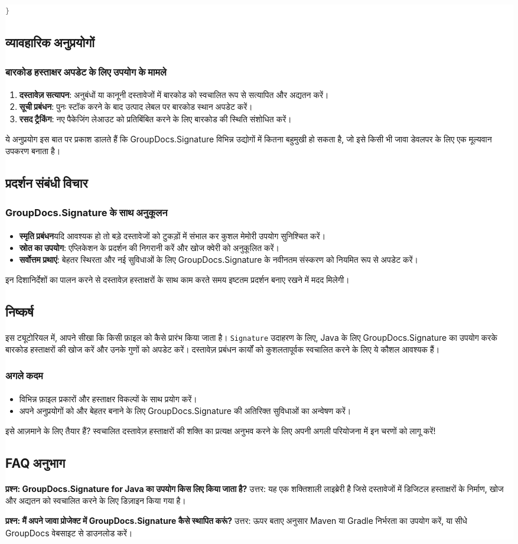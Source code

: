    ```java
   }
   ```

## व्यावहारिक अनुप्रयोगों

### बारकोड हस्ताक्षर अपडेट के लिए उपयोग के मामले
1. **दस्तावेज़ सत्यापन**: अनुबंधों या कानूनी दस्तावेजों में बारकोड को स्वचालित रूप से सत्यापित और अद्यतन करें।
2. **सूची प्रबंधन**: पुनः स्टॉक करने के बाद उत्पाद लेबल पर बारकोड स्थान अपडेट करें।
3. **रसद ट्रैकिंग**: नए पैकेजिंग लेआउट को प्रतिबिंबित करने के लिए बारकोड की स्थिति संशोधित करें।

ये अनुप्रयोग इस बात पर प्रकाश डालते हैं कि GroupDocs.Signature विभिन्न उद्योगों में कितना बहुमुखी हो सकता है, जो इसे किसी भी जावा डेवलपर के लिए एक मूल्यवान उपकरण बनाता है।

## प्रदर्शन संबंधी विचार

### GroupDocs.Signature के साथ अनुकूलन
- **स्मृति प्रबंधन**यदि आवश्यक हो तो बड़े दस्तावेजों को टुकड़ों में संभाल कर कुशल मेमोरी उपयोग सुनिश्चित करें।
- **स्रोत का उपयोग**: एप्लिकेशन के प्रदर्शन की निगरानी करें और खोज क्वेरी को अनुकूलित करें।
- **सर्वोत्तम प्रथाएं**: बेहतर स्थिरता और नई सुविधाओं के लिए GroupDocs.Signature के नवीनतम संस्करण को नियमित रूप से अपडेट करें।

इन दिशानिर्देशों का पालन करने से दस्तावेज़ हस्ताक्षरों के साथ काम करते समय इष्टतम प्रदर्शन बनाए रखने में मदद मिलेगी।

## निष्कर्ष

इस ट्यूटोरियल में, आपने सीखा कि किसी फ़ाइल को कैसे प्रारंभ किया जाता है। `Signature` उदाहरण के लिए, Java के लिए GroupDocs.Signature का उपयोग करके बारकोड हस्ताक्षरों की खोज करें और उनके गुणों को अपडेट करें। दस्तावेज़ प्रबंधन कार्यों को कुशलतापूर्वक स्वचालित करने के लिए ये कौशल आवश्यक हैं।

### अगले कदम
- विभिन्न फ़ाइल प्रकारों और हस्ताक्षर विकल्पों के साथ प्रयोग करें।
- अपने अनुप्रयोगों को और बेहतर बनाने के लिए GroupDocs.Signature की अतिरिक्त सुविधाओं का अन्वेषण करें।

इसे आज़माने के लिए तैयार हैं? स्वचालित दस्तावेज़ हस्ताक्षरों की शक्ति का प्रत्यक्ष अनुभव करने के लिए अपनी अगली परियोजना में इन चरणों को लागू करें!

## FAQ अनुभाग

**प्रश्न: GroupDocs.Signature for Java का उपयोग किस लिए किया जाता है?**
उत्तर: यह एक शक्तिशाली लाइब्रेरी है जिसे दस्तावेजों में डिजिटल हस्ताक्षरों के निर्माण, खोज और अद्यतन को स्वचालित करने के लिए डिज़ाइन किया गया है।

**प्रश्न: मैं अपने जावा प्रोजेक्ट में GroupDocs.Signature कैसे स्थापित करूं?**
उत्तर: ऊपर बताए अनुसार Maven या Gradle निर्भरता का उपयोग करें, या सीधे GroupDocs वेबसाइट से डाउनलोड करें।
